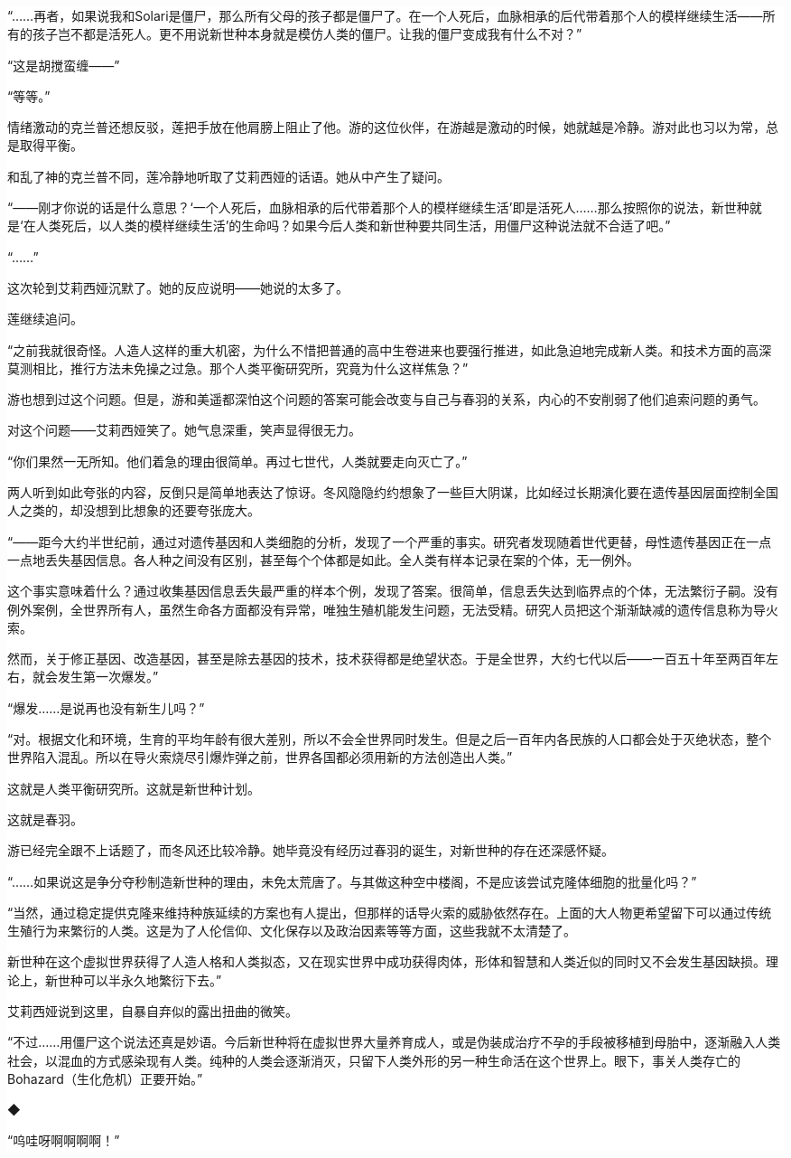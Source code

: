 “……再者，如果说我和Solari是僵尸，那么所有父母的孩子都是僵尸了。在一个人死后，血脉相承的后代带着那个人的模样继续生活——所有的孩子岂不都是活死人。更不用说新世种本身就是模仿人类的僵尸。让我的僵尸变成我有什么不对？”

“这是胡搅蛮缠——”

“等等。”

情绪激动的克兰普还想反驳，莲把手放在他肩膀上阻止了他。游的这位伙伴，在游越是激动的时候，她就越是冷静。游对此也习以为常，总是取得平衡。

和乱了神的克兰普不同，莲冷静地听取了艾莉西娅的话语。她从中产生了疑问。

“——刚才你说的话是什么意思？‘一个人死后，血脉相承的后代带着那个人的模样继续生活’即是活死人……那么按照你的说法，新世种就是‘在人类死后，以人类的模样继续生活’的生命吗？如果今后人类和新世种要共同生活，用僵尸这种说法就不合适了吧。”

“……”

这次轮到艾莉西娅沉默了。她的反应说明——她说的太多了。

莲继续追问。

“之前我就很奇怪。人造人这样的重大机密，为什么不惜把普通的高中生卷进来也要强行推进，如此急迫地完成新人类。和技术方面的高深莫测相比，推行方法未免操之过急。那个人类平衡研究所，究竟为什么这样焦急？”

游也想到过这个问题。但是，游和美遥都深怕这个问题的答案可能会改变与自己与春羽的关系，内心的不安削弱了他们追索问题的勇气。

对这个问题——艾莉西娅笑了。她气息深重，笑声显得很无力。

“你们果然一无所知。他们着急的理由很简单。再过七世代，人类就要走向灭亡了。”

两人听到如此夸张的内容，反倒只是简单地表达了惊讶。冬风隐隐约约想象了一些巨大阴谋，比如经过长期演化要在遗传基因层面控制全国人之类的，却没想到比想象的还要夸张庞大。

“——距今大约半世纪前，通过对遗传基因和人类细胞的分析，发现了一个严重的事实。研究者发现随着世代更替，母性遗传基因正在一点一点地丢失基因信息。各人种之间没有区别，甚至每个个体都是如此。全人类有样本记录在案的个体，无一例外。

这个事实意味着什么？通过收集基因信息丢失最严重的样本个例，发现了答案。很简单，信息丢失达到临界点的个体，无法繁衍子嗣。没有例外案例，全世界所有人，虽然生命各方面都没有异常，唯独生殖机能发生问题，无法受精。研究人员把这个渐渐缺减的遗传信息称为导火索。

然而，关于修正基因、改造基因，甚至是除去基因的技术，技术获得都是绝望状态。于是全世界，大约七代以后——一百五十年至两百年左右，就会发生第一次爆发。”

“爆发……是说再也没有新生儿吗？”

“对。根据文化和环境，生育的平均年龄有很大差别，所以不会全世界同时发生。但是之后一百年内各民族的人口都会处于灭绝状态，整个世界陷入混乱。所以在导火索烧尽引爆炸弹之前，世界各国都必须用新的方法创造出人类。”

这就是人类平衡研究所。这就是新世种计划。

这就是春羽。

游已经完全跟不上话题了，而冬风还比较冷静。她毕竟没有经历过春羽的诞生，对新世种的存在还深感怀疑。

“……如果说这是争分夺秒制造新世种的理由，未免太荒唐了。与其做这种空中楼阁，不是应该尝试克隆体细胞的批量化吗？”

“当然，通过稳定提供克隆来维持种族延续的方案也有人提出，但那样的话导火索的威胁依然存在。上面的大人物更希望留下可以通过传统生殖行为来繁衍的人类。这是为了人伦信仰、文化保存以及政治因素等等方面，这些我就不太清楚了。

新世种在这个虚拟世界获得了人造人格和人类拟态，又在现实世界中成功获得肉体，形体和智慧和人类近似的同时又不会发生基因缺损。理论上，新世种可以半永久地繁衍下去。”

艾莉西娅说到这里，自暴自弃似的露出扭曲的微笑。

“不过……用僵尸这个说法还真是妙语。今后新世种将在虚拟世界大量养育成人，或是伪装成治疗不孕的手段被移植到母胎中，逐渐融入人类社会，以混血的方式感染现有人类。纯种的人类会逐渐消灭，只留下人类外形的另一种生命活在这个世界上。眼下，事关人类存亡的Bohazard（生化危机）正要开始。”

◆

“呜哇呀啊啊啊啊！”
